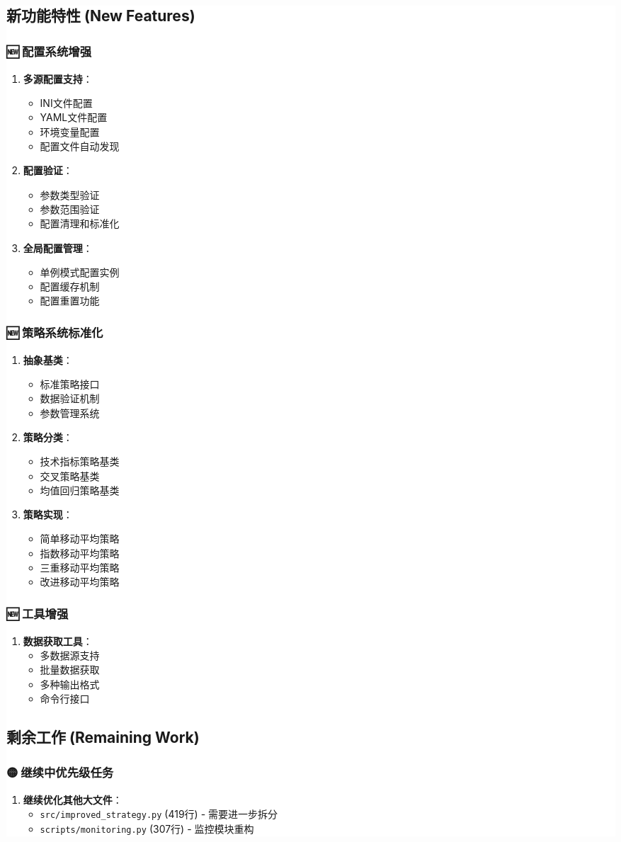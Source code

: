 ## 新功能特性 (New Features)

### 🆕 **配置系统增强**

1. **多源配置支持**：
   - INI文件配置
   - YAML文件配置
   - 环境变量配置
   - 配置文件自动发现

2. **配置验证**：
   - 参数类型验证
   - 参数范围验证
   - 配置清理和标准化

3. **全局配置管理**：
   - 单例模式配置实例
   - 配置缓存机制
   - 配置重置功能

### 🆕 **策略系统标准化**

1. **抽象基类**：
   - 标准策略接口
   - 数据验证机制
   - 参数管理系统

2. **策略分类**：
   - 技术指标策略基类
   - 交叉策略基类
   - 均值回归策略基类

3. **策略实现**：
   - 简单移动平均策略
   - 指数移动平均策略
   - 三重移动平均策略
   - 改进移动平均策略

### 🆕 **工具增强**

1. **数据获取工具**：
   - 多数据源支持
   - 批量数据获取
   - 多种输出格式
   - 命令行接口

## 剩余工作 (Remaining Work)

### 🟡 **继续中优先级任务**

1. **继续优化其他大文件**：
   - `src/improved_strategy.py` (419行) - 需要进一步拆分
   - `scripts/monitoring.py` (307行) - 监控模块重构
